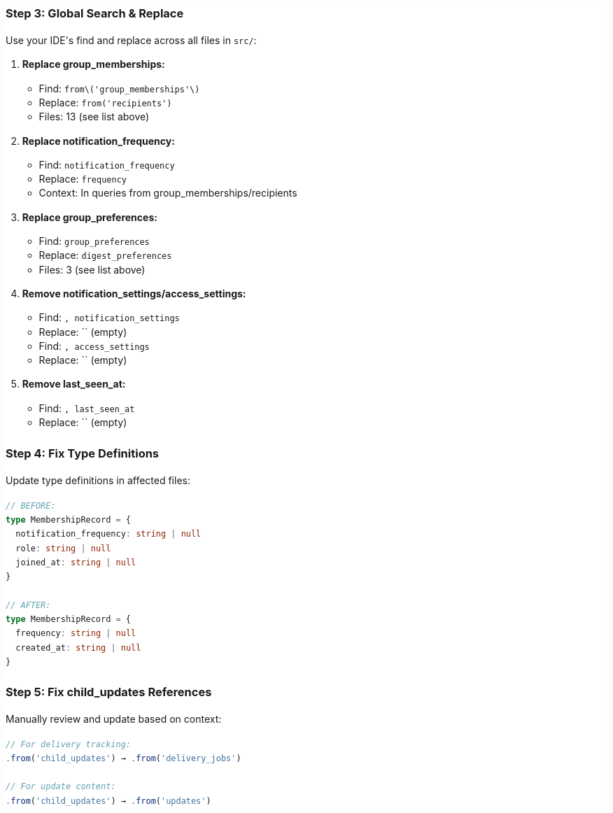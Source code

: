 ### Step 3: Global Search & Replace

Use your IDE's find and replace across all files in `src/`:

1. **Replace group_memberships:**
   - Find: `from\('group_memberships'\)`
   - Replace: `from('recipients')`
   - Files: 13 (see list above)

2. **Replace notification_frequency:**
   - Find: `notification_frequency`
   - Replace: `frequency`
   - Context: In queries from group_memberships/recipients

3. **Replace group_preferences:**
   - Find: `group_preferences`
   - Replace: `digest_preferences`
   - Files: 3 (see list above)

4. **Remove notification_settings/access_settings:**
   - Find: `, notification_settings`
   - Replace: `` (empty)
   - Find: `, access_settings`
   - Replace: `` (empty)

5. **Remove last_seen_at:**
   - Find: `, last_seen_at`
   - Replace: `` (empty)

### Step 4: Fix Type Definitions

Update type definitions in affected files:

```typescript
// BEFORE:
type MembershipRecord = {
  notification_frequency: string | null
  role: string | null
  joined_at: string | null
}

// AFTER:
type MembershipRecord = {
  frequency: string | null
  created_at: string | null
}
```

### Step 5: Fix child_updates References

Manually review and update based on context:

```typescript
// For delivery tracking:
.from('child_updates') → .from('delivery_jobs')

// For update content:
.from('child_updates') → .from('updates')
```
